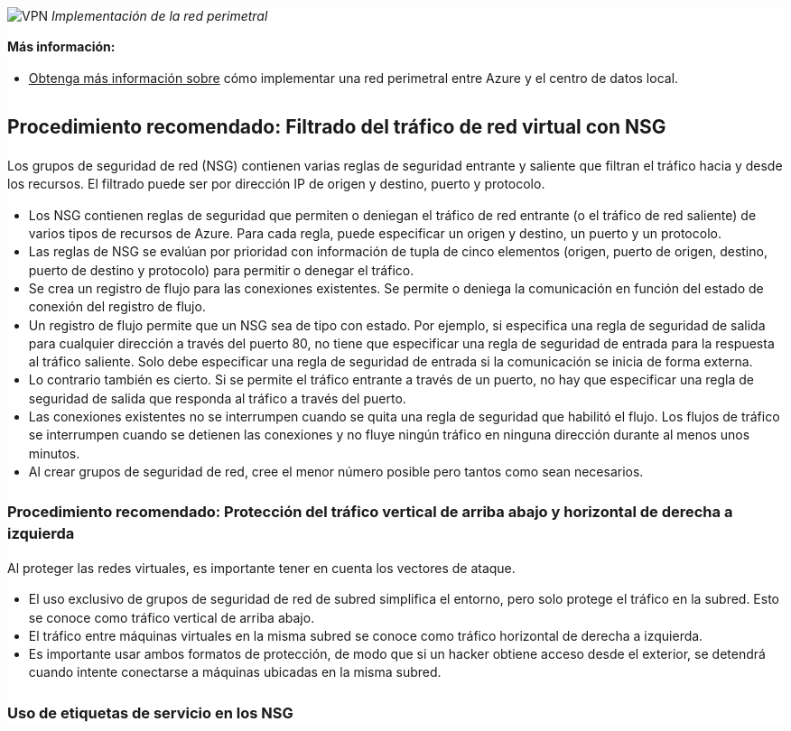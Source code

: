 ![VPN](./media/migrate-best-practices-networking/perimeter.png)
*Implementación de la red perimetral*

**Más información:**

- [Obtenga más información sobre](https://docs.microsoft.com/azure/architecture/reference-architectures/dmz/secure-vnet-hybrid) cómo implementar una red perimetral entre Azure y el centro de datos local.

## <a name="best-practice-filter-vnet-traffic-with-nsgs"></a>Procedimiento recomendado: Filtrado del tráfico de red virtual con NSG

Los grupos de seguridad de red (NSG) contienen varias reglas de seguridad entrante y saliente que filtran el tráfico hacia y desde los recursos. El filtrado puede ser por dirección IP de origen y destino, puerto y protocolo.

- Los NSG contienen reglas de seguridad que permiten o deniegan el tráfico de red entrante (o el tráfico de red saliente) de varios tipos de recursos de Azure. Para cada regla, puede especificar un origen y destino, un puerto y un protocolo.
- Las reglas de NSG se evalúan por prioridad con información de tupla de cinco elementos (origen, puerto de origen, destino, puerto de destino y protocolo) para permitir o denegar el tráfico.
- Se crea un registro de flujo para las conexiones existentes. Se permite o deniega la comunicación en función del estado de conexión del registro de flujo.
- Un registro de flujo permite que un NSG sea de tipo con estado. Por ejemplo, si especifica una regla de seguridad de salida para cualquier dirección a través del puerto 80, no tiene que especificar una regla de seguridad de entrada para la respuesta al tráfico saliente. Solo debe especificar una regla de seguridad de entrada si la comunicación se inicia de forma externa.
- Lo contrario también es cierto. Si se permite el tráfico entrante a través de un puerto, no hay que especificar una regla de seguridad de salida que responda al tráfico a través del puerto.
- Las conexiones existentes no se interrumpen cuando se quita una regla de seguridad que habilitó el flujo. Los flujos de tráfico se interrumpen cuando se detienen las conexiones y no fluye ningún tráfico en ninguna dirección durante al menos unos minutos.
- Al crear grupos de seguridad de red, cree el menor número posible pero tantos como sean necesarios.

### <a name="best-practice-secure-northsouth-and-eastwest-traffic"></a>Procedimiento recomendado: Protección del tráfico vertical de arriba abajo y horizontal de derecha a izquierda

Al proteger las redes virtuales, es importante tener en cuenta los vectores de ataque.

- El uso exclusivo de grupos de seguridad de red de subred simplifica el entorno, pero solo protege el tráfico en la subred. Esto se conoce como tráfico vertical de arriba abajo.
- El tráfico entre máquinas virtuales en la misma subred se conoce como tráfico horizontal de derecha a izquierda.
- Es importante usar ambos formatos de protección, de modo que si un hacker obtiene acceso desde el exterior, se detendrá cuando intente conectarse a máquinas ubicadas en la misma subred.

### <a name="use-service-tags-on-nsgs"></a>Uso de etiquetas de servicio en los NSG

